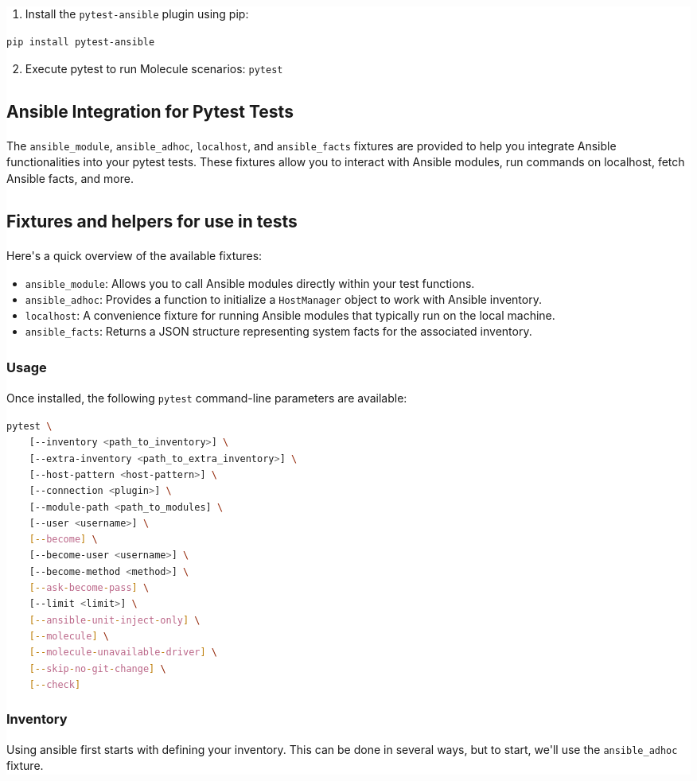 1. Install the `pytest-ansible` plugin using pip:

```
pip install pytest-ansible
```

2. Execute pytest to run Molecule scenarios: `pytest`

## Ansible Integration for Pytest Tests

The `ansible_module`, `ansible_adhoc`, `localhost`, and `ansible_facts` fixtures are provided to help you integrate Ansible functionalities into your pytest tests. These fixtures allow you to interact with Ansible modules, run commands on localhost, fetch Ansible facts, and more.

## Fixtures and helpers for use in tests

Here's a quick overview of the available fixtures:

- `ansible_module`: Allows you to call Ansible modules directly within your test functions.
- `ansible_adhoc`: Provides a function to initialize a `HostManager` object to work with Ansible inventory.
- `localhost`: A convenience fixture for running Ansible modules that typically run on the local machine.
- `ansible_facts`: Returns a JSON structure representing system facts for the associated inventory.

### Usage

Once installed, the following `pytest` command-line parameters are available:

```bash
pytest \
    [--inventory <path_to_inventory>] \
    [--extra-inventory <path_to_extra_inventory>] \
    [--host-pattern <host-pattern>] \
    [--connection <plugin>] \
    [--module-path <path_to_modules] \
    [--user <username>] \
    [--become] \
    [--become-user <username>] \
    [--become-method <method>] \
    [--ask-become-pass] \
    [--limit <limit>] \
    [--ansible-unit-inject-only] \
    [--molecule] \
    [--molecule-unavailable-driver] \
    [--skip-no-git-change] \
    [--check]
```

### Inventory

Using ansible first starts with defining your inventory. This can be done in
several ways, but to start, we'll use the `ansible_adhoc` fixture.

